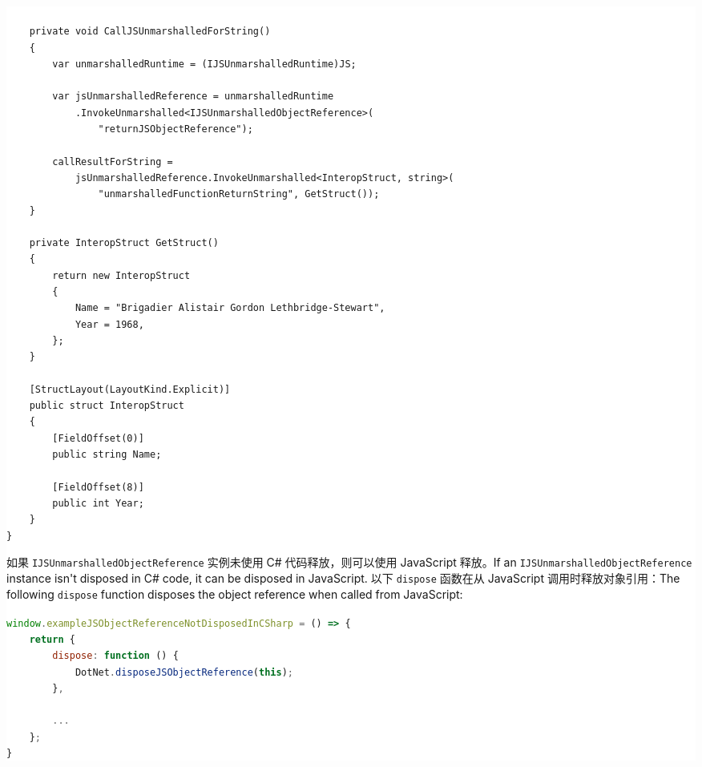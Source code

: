 ```razor

    private void CallJSUnmarshalledForString()
    {
        var unmarshalledRuntime = (IJSUnmarshalledRuntime)JS;

        var jsUnmarshalledReference = unmarshalledRuntime
            .InvokeUnmarshalled<IJSUnmarshalledObjectReference>(
                "returnJSObjectReference");

        callResultForString = 
            jsUnmarshalledReference.InvokeUnmarshalled<InteropStruct, string>(
                "unmarshalledFunctionReturnString", GetStruct());
    }

    private InteropStruct GetStruct()
    {
        return new InteropStruct
        {
            Name = "Brigadier Alistair Gordon Lethbridge-Stewart",
            Year = 1968,
        };
    }

    [StructLayout(LayoutKind.Explicit)]
    public struct InteropStruct
    {
        [FieldOffset(0)]
        public string Name;

        [FieldOffset(8)]
        public int Year;
    }
}
```

<span data-ttu-id="50a41-324">如果 `IJSUnmarshalledObjectReference` 实例未使用 C# 代码释放，则可以使用 JavaScript 释放。</span><span class="sxs-lookup"><span data-stu-id="50a41-324">If an `IJSUnmarshalledObjectReference` instance isn't disposed in C# code, it can be disposed in JavaScript.</span></span> <span data-ttu-id="50a41-325">以下 `dispose` 函数在从 JavaScript 调用时释放对象引用：</span><span class="sxs-lookup"><span data-stu-id="50a41-325">The following `dispose` function disposes the object reference when called from JavaScript:</span></span>

```javascript
window.exampleJSObjectReferenceNotDisposedInCSharp = () => {
    return {
        dispose: function () {
            DotNet.disposeJSObjectReference(this);
        },

        ...
    };
}
```
